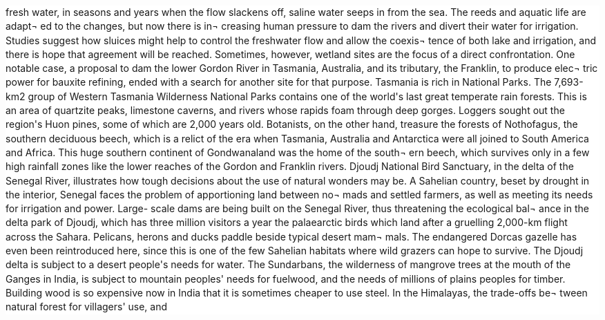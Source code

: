 fresh water, in seasons and years when the
flow slackens off, saline water seeps in from
the sea. The reeds and aquatic life are adapt¬
ed to the changes, but now there is in¬
creasing human pressure to dam the rivers
and divert their water for irrigation. Studies
suggest how sluices might help to control
the freshwater flow and allow the coexis¬
tence of both lake and irrigation, and there
is hope that agreement will be reached.
Sometimes, however, wetland sites are
the focus of a direct confrontation. One
notable case, a proposal to dam the lower
Gordon River in Tasmania, Australia, and
its tributary, the Franklin, to produce elec¬
tric power for bauxite refining, ended with a
search for another site for that purpose.
Tasmania is rich in National Parks. The
7,693-km2 group of Western Tasmania
Wilderness National Parks contains one of
the world's last great temperate rain forests.
This is an area of quartzite peaks, limestone
caverns, and rivers whose rapids foam
through deep gorges. Loggers sought out
the region's Huon pines, some of which are
2,000 years old. Botanists, on the other
hand, treasure the forests of Nothofagus, the
southern deciduous beech, which is a relict
of the era when Tasmania, Australia and
Antarctica were all joined to South America
and Africa. This huge southern continent of
Gondwanaland was the home of the south¬
ern beech, which survives only in a few high
rainfall zones like the lower reaches of the
Gordon and Franklin rivers.
Djoudj National Bird Sanctuary, in the
delta of the Senegal River, illustrates how
tough decisions about the use of natural
wonders may be. A Sahelian country, beset
by drought in the interior, Senegal faces the
problem of apportioning land between no¬
mads and settled farmers, as well as meeting
its needs for irrigation and power. Large-
scale dams are being built on the Senegal
River, thus threatening the ecological bal¬
ance in the delta park of Djoudj, which has
three million visitors a year the palaearctic
birds which land after a gruelling 2,000-km
flight across the Sahara. Pelicans, herons and
ducks paddle beside typical desert mam¬
mals. The endangered Dorcas gazelle has
even been reintroduced here, since this is
one of the few Sahelian habitats where wild
grazers can hope to survive.
The Djoudj delta is subject to a desert
people's needs for water. The Sundarbans,
the wilderness of mangrove trees at the
mouth of the Ganges in India, is subject to
mountain peoples' needs for fuelwood, and
the needs of millions of plains peoples for
timber. Building wood is so expensive now
in India that it is sometimes cheaper to use
steel. In the Himalayas, the trade-offs be¬
tween natural forest for villagers' use, and
